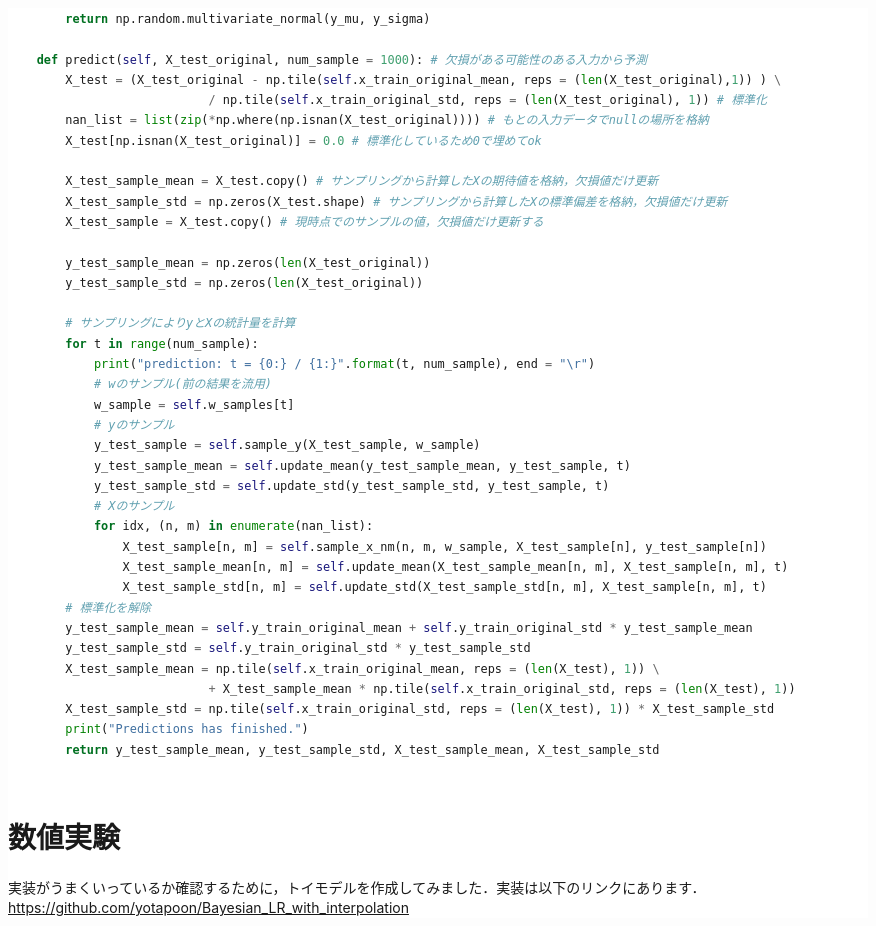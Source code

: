 ```python
        return np.random.multivariate_normal(y_mu, y_sigma)
    
    def predict(self, X_test_original, num_sample = 1000): # 欠損がある可能性のある入力から予測
        X_test = (X_test_original - np.tile(self.x_train_original_mean, reps = (len(X_test_original),1)) ) \
                            / np.tile(self.x_train_original_std, reps = (len(X_test_original), 1)) # 標準化
        nan_list = list(zip(*np.where(np.isnan(X_test_original)))) # もとの入力データでnullの場所を格納
        X_test[np.isnan(X_test_original)] = 0.0 # 標準化しているため0で埋めてok
        
        X_test_sample_mean = X_test.copy() # サンプリングから計算したXの期待値を格納，欠損値だけ更新
        X_test_sample_std = np.zeros(X_test.shape) # サンプリングから計算したXの標準偏差を格納，欠損値だけ更新
        X_test_sample = X_test.copy() # 現時点でのサンプルの値，欠損値だけ更新する
        
        y_test_sample_mean = np.zeros(len(X_test_original))
        y_test_sample_std = np.zeros(len(X_test_original))
        
        # サンプリングによりyとXの統計量を計算
        for t in range(num_sample):
            print("prediction: t = {0:} / {1:}".format(t, num_sample), end = "\r")
            # wのサンプル(前の結果を流用)
            w_sample = self.w_samples[t]
            # yのサンプル
            y_test_sample = self.sample_y(X_test_sample, w_sample)
            y_test_sample_mean = self.update_mean(y_test_sample_mean, y_test_sample, t)
            y_test_sample_std = self.update_std(y_test_sample_std, y_test_sample, t)
            # Xのサンプル           
            for idx, (n, m) in enumerate(nan_list):
                X_test_sample[n, m] = self.sample_x_nm(n, m, w_sample, X_test_sample[n], y_test_sample[n])
                X_test_sample_mean[n, m] = self.update_mean(X_test_sample_mean[n, m], X_test_sample[n, m], t)
                X_test_sample_std[n, m] = self.update_std(X_test_sample_std[n, m], X_test_sample[n, m], t)
        # 標準化を解除
        y_test_sample_mean = self.y_train_original_mean + self.y_train_original_std * y_test_sample_mean
        y_test_sample_std = self.y_train_original_std * y_test_sample_std
        X_test_sample_mean = np.tile(self.x_train_original_mean, reps = (len(X_test), 1)) \
                            + X_test_sample_mean * np.tile(self.x_train_original_std, reps = (len(X_test), 1))
        X_test_sample_std = np.tile(self.x_train_original_std, reps = (len(X_test), 1)) * X_test_sample_std
        print("Predictions has finished.")
        return y_test_sample_mean, y_test_sample_std, X_test_sample_mean, X_test_sample_std
    
```


# 数値実験
実装がうまくいっているか確認するために，トイモデルを作成してみました．実装は以下のリンクにあります．
https://github.com/yotapoon/Bayesian_LR_with_interpolation
